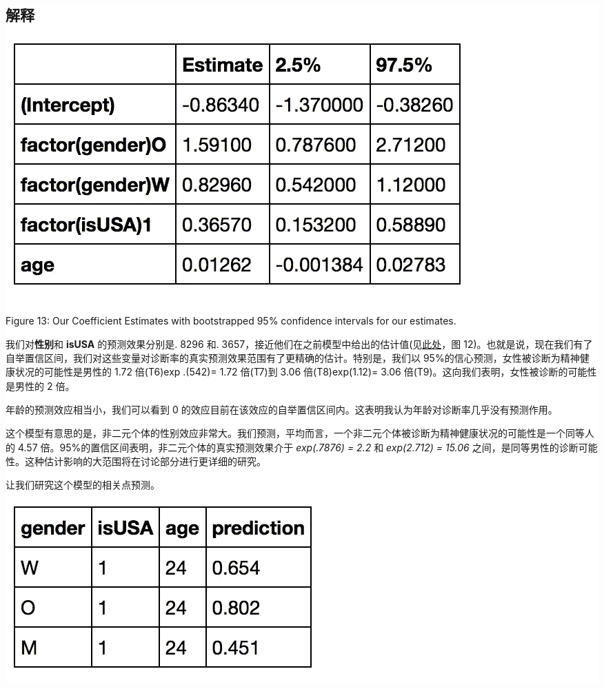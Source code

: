 ## 解释

![](img/b79e2954800853382f9af4483497a676.png)

Figure 13: Our Coefficient Estimates with bootstrapped 95% confidence intervals for our estimates.

我们对**性别**和 **isUSA** 的预测效果分别是. 8296 和. 3657，接近他们在之前模型中给出的估计值(见[此处](https://medium.com/towards-data-science/data-and-mental-health-the-osmi-survey-2016-39a3d308ac2f)，图 12)。也就是说，现在我们有了自举置信区间，我们对这些变量对诊断率的真实预测效果范围有了更精确的估计。特别是，我们以 95%的信心预测，女性被诊断为精神健康状况的可能性是男性的 1.72 倍(T6)exp .(542)= 1.72 倍(T7)到 3.06 倍(T8)exp(1.12)= 3.06 倍(T9)。这向我们表明，女性被诊断的可能性是男性的 2 倍。

年龄的预测效应相当小，我们可以看到 0 的效应目前在该效应的自举置信区间内。这表明我认为年龄对诊断率几乎没有预测作用。

这个模型有意思的是，非二元个体的性别效应非常大。我们预测，平均而言，一个非二元个体被诊断为精神健康状况的可能性是一个同等人的 4.57 倍。95%的置信区间表明，非二元个体的真实预测效果介于 *exp(.7876) = 2.2* 和 *exp(2.712) = 15.06* 之间，是同等男性的诊断可能性。这种估计影响的大范围将在讨论部分进行更详细的研究。

让我们研究这个模型的相关点预测。

![](img/f9181788dc3ce764bfc8725bb13e2a7e.png)

